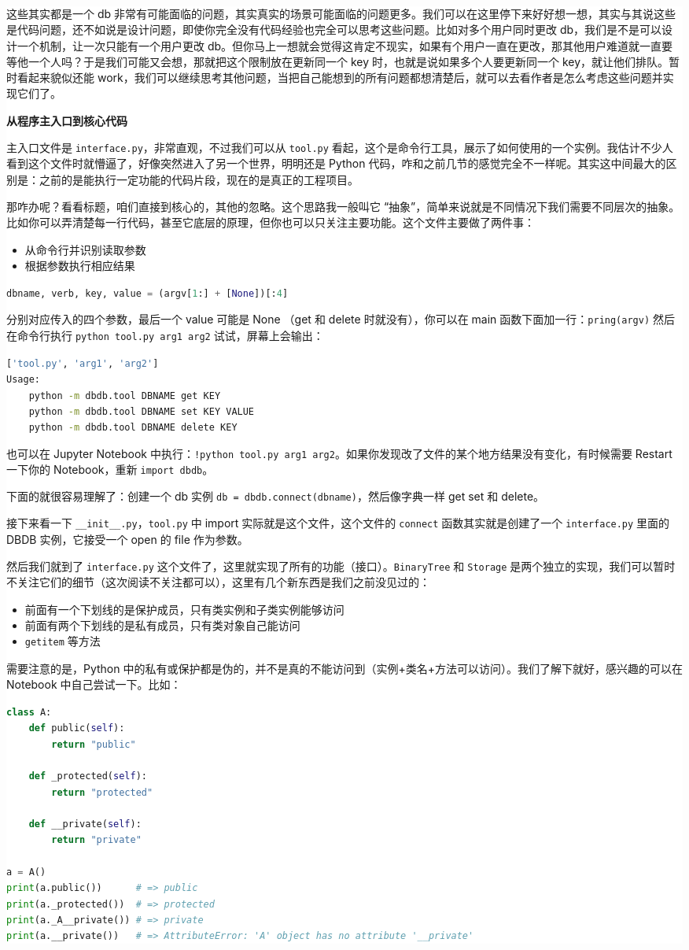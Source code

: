 这些其实都是一个 db 非常有可能面临的问题，其实真实的场景可能面临的问题更多。我们可以在这里停下来好好想一想，其实与其说这些是代码问题，还不如说是设计问题，即使你完全没有代码经验也完全可以思考这些问题。比如对多个用户同时更改 db，我们是不是可以设计一个机制，让一次只能有一个用户更改 db。但你马上一想就会觉得这肯定不现实，如果有个用户一直在更改，那其他用户难道就一直要等他一个人吗？于是我们可能又会想，那就把这个限制放在更新同一个 key 时，也就是说如果多个人要更新同一个 key，就让他们排队。暂时看起来貌似还能 work，我们可以继续思考其他问题，当把自己能想到的所有问题都想清楚后，就可以去看作者是怎么考虑这些问题并实现它们了。

**从程序主入口到核心代码**

主入口文件是 `interface.py`，非常直观，不过我们可以从 `tool.py` 看起，这个是命令行工具，展示了如何使用的一个实例。我估计不少人看到这个文件时就懵逼了，好像突然进入了另一个世界，明明还是 Python 代码，咋和之前几节的感觉完全不一样呢。其实这中间最大的区别是：之前的是能执行一定功能的代码片段，现在的是真正的工程项目。

那咋办呢？看看标题，咱们直接到核心的，其他的忽略。这个思路我一般叫它 “抽象”，简单来说就是不同情况下我们需要不同层次的抽象。比如你可以弄清楚每一行代码，甚至它底层的原理，但你也可以只关注主要功能。这个文件主要做了两件事：

- 从命令行并识别读取参数
- 根据参数执行相应结果

```python
dbname, verb, key, value = (argv[1:] + [None])[:4]
```

分别对应传入的四个参数，最后一个 value 可能是 None （get 和 delete 时就没有），你可以在 main 函数下面加一行：`pring(argv)` 然后在命令行执行 `python tool.py arg1 arg2` 试试，屏幕上会输出：

```bash
['tool.py', 'arg1', 'arg2']
Usage:
	python -m dbdb.tool DBNAME get KEY
	python -m dbdb.tool DBNAME set KEY VALUE
	python -m dbdb.tool DBNAME delete KEY
```

也可以在 Jupyter Notebook 中执行：`!python tool.py arg1 arg2`。如果你发现改了文件的某个地方结果没有变化，有时候需要 Restart 一下你的 Notebook，重新 `import dbdb`。

下面的就很容易理解了：创建一个 db 实例 `db = dbdb.connect(dbname)`，然后像字典一样 get set 和 delete。

接下来看一下 `__init__.py`，`tool.py` 中 import 实际就是这个文件，这个文件的 `connect` 函数其实就是创建了一个 `interface.py` 里面的 DBDB 实例，它接受一个 open 的 file 作为参数。

然后我们就到了 `interface.py` 这个文件了，这里就实现了所有的功能（接口）。`BinaryTree` 和 `Storage` 是两个独立的实现，我们可以暂时不关注它们的细节（这次阅读不关注都可以），这里有几个新东西是我们之前没见过的：

- 前面有一个下划线的是保护成员，只有类实例和子类实例能够访问
- 前面有两个下划线的是私有成员，只有类对象自己能访问
- `getitem` 等方法

需要注意的是，Python 中的私有或保护都是伪的，并不是真的不能访问到（实例+类名+方法可以访问）。我们了解下就好，感兴趣的可以在 Notebook 中自己尝试一下。比如：

```python
class A:
    def public(self):
        return "public"
    
    def _protected(self):
        return "protected"
    
    def __private(self):
        return "private"

a = A()
print(a.public())      # => public
print(a._protected())  # => protected
print(a._A__private()) # => private
print(a.__private())   # => AttributeError: 'A' object has no attribute '__private'
```
